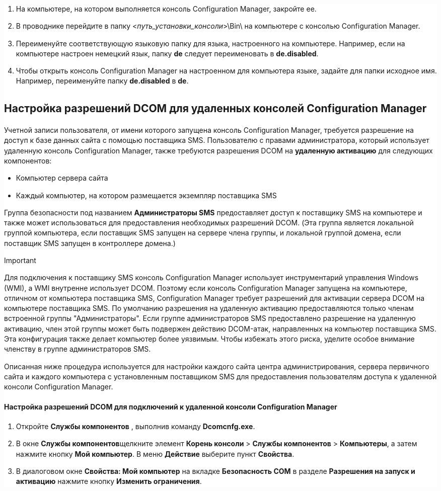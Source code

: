 1.  На компьютере, на котором выполняется консоль Configuration Manager, закройте ее.  

2.  В проводнике перейдите в папку &lt;*путь_установки_консоли*>\Bin\ на компьютере с консолью Configuration Manager.  

3.  Переименуйте соответствующую языковую папку для языка, настроенного на компьютере. Например, если на компьютере настроен немецкий язык, папку **de** следует переименовать в **de.disabled**.  

4.  Чтобы открыть консоль Configuration Manager на настроенном для компьютера языке, задайте для папки исходное имя. Например, переименуйте папку **de.disabled** в **de**.  

##  <a name="BKMK_ConfigDCOMforRemoteConsole"></a> Настройка разрешений DCOM для удаленных консолей Configuration Manager  
 Учетной записи пользователя, от имени которого запущена консоль Configuration Manager, требуется разрешение на доступ к базе данных сайта с помощью поставщика SMS. Пользователю с правами администратора, который использует удаленную консоль Configuration Manager, также требуются разрешения DCOM на **удаленную активацию** для следующих компонентов:  

-   Компьютер сервера сайта  

-   Каждый компьютер, на котором размещается экземпляр поставщика SMS  

 Группа безопасности под названием **Администраторы SMS** предоставляет доступ к поставщику SMS на компьютере и также может использоваться для предоставления необходимых разрешений DCOM. (Эта группа является локальной группой компьютера, если поставщик SMS запущен на сервере члена группы, и локальной группой домена, если поставщик SMS запущен в контроллере домена.)  

> [!IMPORTANT]  
>  Для подключения к поставщику SMS консоль Configuration Manager использует инструментарий управления Windows (WMI), а WMI внутренне использует DCOM. Поэтому если консоль Configuration Manager запущена на компьютере, отличном от компьютера поставщика SMS, Configuration Manager требует разрешений для активации сервера DCOM на компьютере поставщика SMS. По умолчанию разрешения на удаленную активацию предоставляются только членам встроенной группы "Администраторы". Если группе администраторов SMS предоставлено разрешение на удаленную активацию, член этой группы может быть подвержен действию DCOM-атак, направленных на компьютер поставщика SMS. Эта конфигурация также делает компьютер более уязвимым. Чтобы избежать этого риска, уделите особое внимание членству в группе администраторов SMS.  

 Описанная ниже процедура используется для настройки каждого сайта центра администрирования, сервера первичного сайта и каждого компьютера с установленным поставщиком SMS для предоставления пользователям доступа к удаленной консоли Configuration Manager.  

#### <a name="to-configure-dcom-permissions-for-remote-configuration-manager-console-connections"></a>Настройка разрешений DCOM для подключений к удаленной консоли Configuration Manager  

1.  Откройте  **Службы компонентов** , выполнив команду **Dcomcnfg.exe**.  

2.  В окне **Службы компонентов**щелкните элемент **Корень консоли** >  **Службы компонентов** > **Компьютеры**, а затем нажмите кнопку **Мой компьютер**. В меню **Действие** выберите пункт **Свойства**.  

3.  В диалоговом окне **Свойства: Мой компьютер** на вкладке **Безопасность COM** в разделе **Разрешения на запуск и активацию** нажмите кнопку **Изменить ограничения**.  
